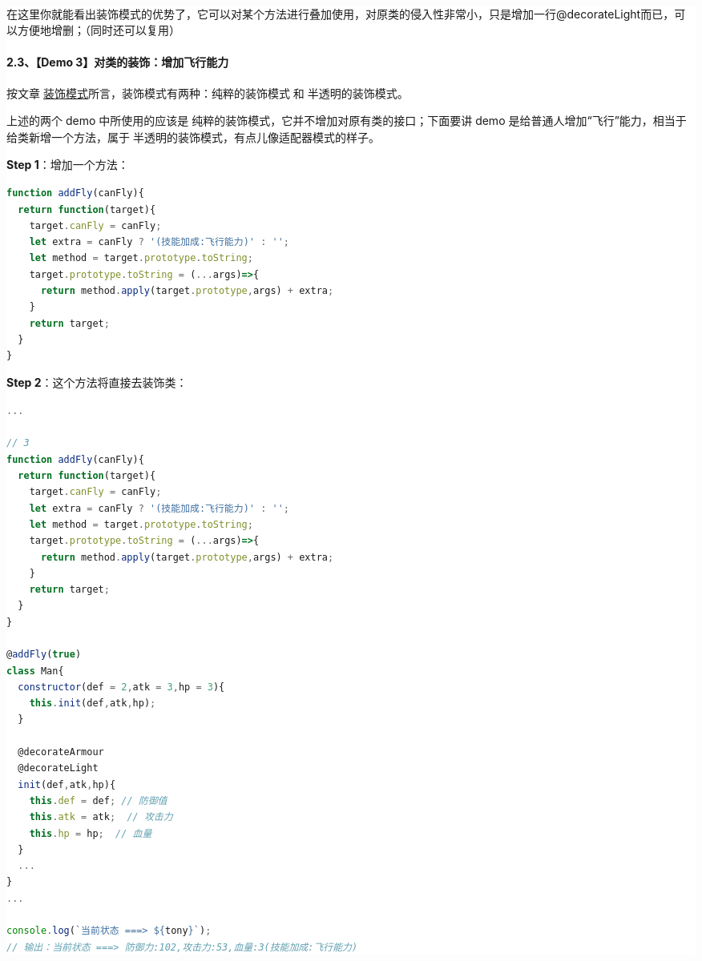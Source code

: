 在这里你就能看出装饰模式的优势了，它可以对某个方法进行叠加使用，对原类的侵入性非常小，只是增加一行@decorateLight而已，可以方便地增删；（同时还可以复用）

#### 2.3、【Demo 3】对类的装饰：增加飞行能力
按文章 [装饰模式](http://blog.csdn.net/zhshulin/article/details/38665187)所言，装饰模式有两种：纯粹的装饰模式 和 半透明的装饰模式。

上述的两个 demo 中所使用的应该是 纯粹的装饰模式，它并不增加对原有类的接口；下面要讲 demo 是给普通人增加“飞行”能力，相当于给类新增一个方法，属于 半透明的装饰模式，有点儿像适配器模式的样子。

**Step 1**：增加一个方法：

```javascript
function addFly(canFly){
  return function(target){
    target.canFly = canFly;
    let extra = canFly ? '(技能加成:飞行能力)' : '';
    let method = target.prototype.toString;
    target.prototype.toString = (...args)=>{
      return method.apply(target.prototype,args) + extra;
    }
    return target;
  }
}
```

**Step 2**：这个方法将直接去装饰类：


```javascript
...

// 3
function addFly(canFly){
  return function(target){
    target.canFly = canFly;
    let extra = canFly ? '(技能加成:飞行能力)' : '';
    let method = target.prototype.toString;
    target.prototype.toString = (...args)=>{
      return method.apply(target.prototype,args) + extra;
    }
    return target;
  }
}

@addFly(true)
class Man{
  constructor(def = 2,atk = 3,hp = 3){
    this.init(def,atk,hp);
  }

  @decorateArmour
  @decorateLight
  init(def,atk,hp){
    this.def = def; // 防御值
    this.atk = atk;  // 攻击力
    this.hp = hp;  // 血量
  }
  ...
}
...

console.log(`当前状态 ===> ${tony}`);
// 输出：当前状态 ===> 防御力:102,攻击力:53,血量:3(技能加成:飞行能力)
```
